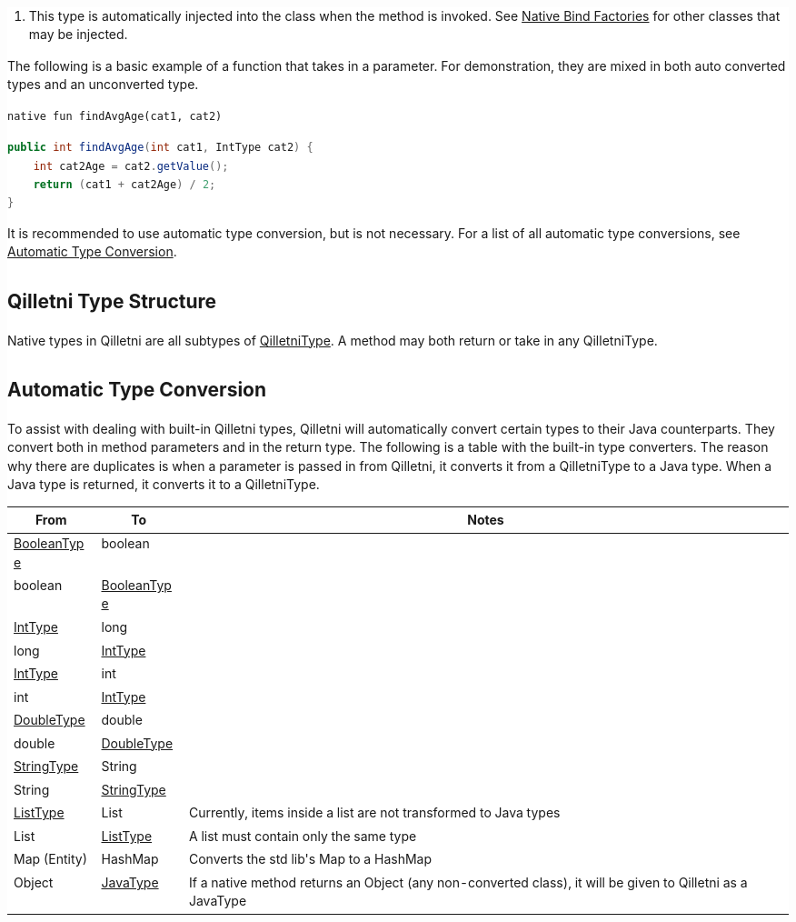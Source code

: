 1. This type is automatically injected into the class when the method is invoked. See [Native Bind Factories](/native_binding/native_bind_factories/) for other classes that may be injected.

The following is a basic example of a function that takes in a parameter. For demonstration, they are mixed in both auto converted types and an unconverted type.

```qilletni
native fun findAvgAge(cat1, cat2)
```

```java
public int findAvgAge(int cat1, IntType cat2) {
    int cat2Age = cat2.getValue();
    return (cat1 + cat2Age) / 2;
}
```

It is recommended to use automatic type conversion, but is not necessary. For a list of all automatic type conversions, see [Automatic Type Conversion](#automatic-type-conversion).

## Qilletni Type Structure

Native types in Qilletni are all subtypes of [QilletniType](https://api.qilletni.yarr.is/Qilletni.qilletni.api.main/is/yarr/qilletni/api/lang/types/QilletniType.html). A method may both return or take in any QilletniType.

## Automatic Type Conversion

To assist with dealing with built-in Qilletni types, Qilletni will automatically convert certain types to their Java counterparts. They convert both in method parameters and in the return type. The following is a table with the built-in type converters. The reason why there are duplicates is when a parameter is passed in from Qilletni, it converts it from a QilletniType to a Java type. When a Java type is returned, it converts it to a QilletniType.

| From                                                         | To                                                           | Notes                                                        |
| ------------------------------------------------------------ | ------------------------------------------------------------ | ------------------------------------------------------------ |
| [BooleanType](https://api.qilletni.yarr.is/Qilletni.qilletni.api.main/is/yarr/qilletni/api/lang/types/BooleanType.html) | boolean                                                      |                                                              |
| boolean                                                      | [BooleanType](https://api.qilletni.yarr.is/Qilletni.qilletni.api.main/is/yarr/qilletni/api/lang/types/BooleanType.html) |                                                              |
| [IntType](https://api.qilletni.yarr.is/Qilletni.qilletni.api.main/is/yarr/qilletni/api/lang/types/IntType.html) | long                                                         |                                                              |
| long                                                         | [IntType](https://api.qilletni.yarr.is/Qilletni.qilletni.api.main/is/yarr/qilletni/api/lang/types/IntType.html) |                                                              |
| [IntType](https://api.qilletni.yarr.is/Qilletni.qilletni.api.main/is/yarr/qilletni/api/lang/types/IntType.html) | int                                                          |                                                              |
| int                                                          | [IntType](https://api.qilletni.yarr.is/Qilletni.qilletni.api.main/is/yarr/qilletni/api/lang/types/IntType.html) |                                                              |
| [DoubleType](https://api.qilletni.yarr.is/Qilletni.qilletni.api.main/is/yarr/qilletni/api/lang/types/DoubleType.html) | double                                                       |                                                              |
| double                                                       | [DoubleType](https://api.qilletni.yarr.is/Qilletni.qilletni.api.main/is/yarr/qilletni/api/lang/types/DoubleType.html) |                                                              |
| [StringType](https://api.qilletni.yarr.is/Qilletni.qilletni.api.main/is/yarr/qilletni/api/lang/types/StringType.html) | String                                                       |                                                              |
| String                                                       | [StringType](https://api.qilletni.yarr.is/Qilletni.qilletni.api.main/is/yarr/qilletni/api/lang/types/StringType.html) |                                                              |
| [ListType](https://api.qilletni.yarr.is/Qilletni.qilletni.api.main/is/yarr/qilletni/api/lang/types/ListType.html) | List                                                         | Currently, items inside a list are not transformed to Java types |
| List                                                         | [ListType](https://api.qilletni.yarr.is/Qilletni.qilletni.api.main/is/yarr/qilletni/api/lang/types/ListType.html) | A list must contain only the same type                       |
| Map (Entity)                                                 | HashMap                                                      | Converts the std lib's Map to a HashMap                      |
| Object                                                       | [JavaType](https://api.qilletni.yarr.is/Qilletni.qilletni.api.main/is/yarr/qilletni/api/lang/types/JavaType.html) | If a native method returns an Object (any non-converted class), it will be given to Qilletni as a JavaType |
